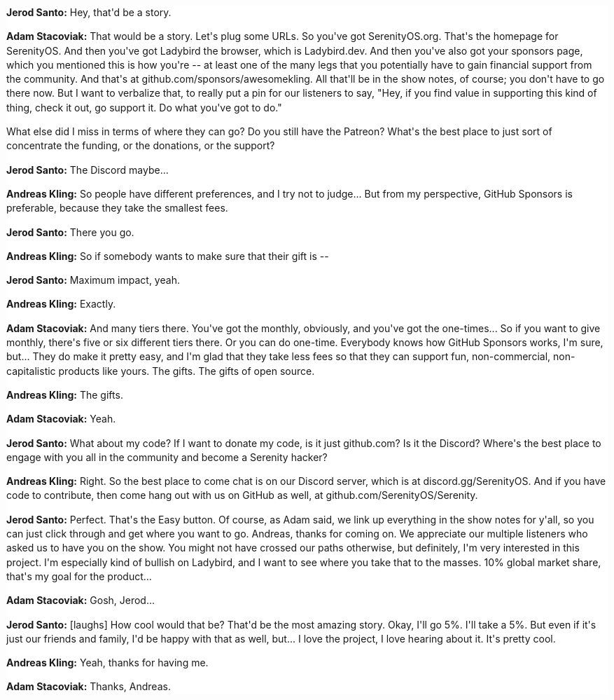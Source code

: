 **Jerod Santo:** Hey, that'd be a story.

**Adam Stacoviak:** That would be a story. Let's plug some URLs. So you've got SerenityOS.org. That's the homepage for SerenityOS. And then you've got Ladybird the browser, which is Ladybird.dev. And then you've also got your sponsors page, which you mentioned this is how you're -- at least one of the many legs that you potentially have to gain financial support from the community. And that's at github.com/sponsors/awesomekling. All that'll be in the show notes, of course; you don't have to go there now. But I want to verbalize that, to really put a pin for our listeners to say, "Hey, if you find value in supporting this kind of thing, check it out, go support it. Do what you've got to do."

What else did I miss in terms of where they can go? Do you still have the Patreon? What's the best place to just sort of concentrate the funding, or the donations, or the support?

**Jerod Santo:** The Discord maybe...

**Andreas Kling:** So people have different preferences, and I try not to judge... But from my perspective, GitHub Sponsors is preferable, because they take the smallest fees.

**Jerod Santo:** There you go.

**Andreas Kling:** So if somebody wants to make sure that their gift is --

**Jerod Santo:** Maximum impact, yeah.

**Andreas Kling:** Exactly.

**Adam Stacoviak:** And many tiers there. You've got the monthly, obviously, and you've got the one-times... So if you want to give monthly, there's five or six different tiers there. Or you can do one-time. Everybody knows how GitHub Sponsors works, I'm sure, but... They do make it pretty easy, and I'm glad that they take less fees so that they can support fun, non-commercial, non-capitalistic products like yours. The gifts. The gifts of open source.

**Andreas Kling:** The gifts.

**Adam Stacoviak:** Yeah.

**Jerod Santo:** What about my code? If I want to donate my code, is it just github.com? Is it the Discord? Where's the best place to engage with you all in the community and become a Serenity hacker?

**Andreas Kling:** Right. So the best place to come chat is on our Discord server, which is at discord.gg/SerenityOS. And if you have code to contribute, then come hang out with us on GitHub as well, at github.com/SerenityOS/Serenity.

**Jerod Santo:** Perfect. That's the Easy button. Of course, as Adam said, we link up everything in the show notes for y'all, so you can just click through and get where you want to go. Andreas, thanks for coming on. We appreciate our multiple listeners who asked us to have you on the show. You might not have crossed our paths otherwise, but definitely, I'm very interested in this project. I'm especially kind of bullish on Ladybird, and I want to see where you take that to the masses. 10% global market share, that's my goal for the product...

**Adam Stacoviak:** Gosh, Jerod...

**Jerod Santo:** \[laughs\] How cool would that be? That'd be the most amazing story. Okay, I'll go 5%. I'll take a 5%. But even if it's just our friends and family, I'd be happy with that as well, but... I love the project, I love hearing about it. It's pretty cool.

**Andreas Kling:** Yeah, thanks for having me.

**Adam Stacoviak:** Thanks, Andreas.
